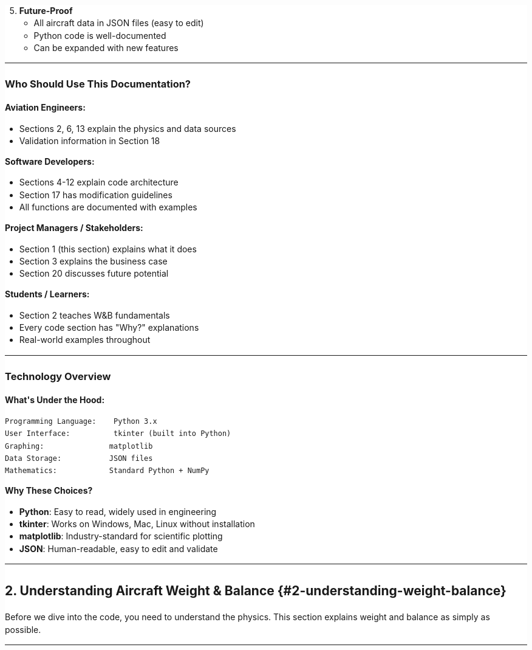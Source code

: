 5. **Future-Proof**
   - All aircraft data in JSON files (easy to edit)
   - Python code is well-documented
   - Can be expanded with new features

---

### Who Should Use This Documentation?

**Aviation Engineers:**
- Sections 2, 6, 13 explain the physics and data sources
- Validation information in Section 18

**Software Developers:**
- Sections 4-12 explain code architecture
- Section 17 has modification guidelines
- All functions are documented with examples

**Project Managers / Stakeholders:**
- Section 1 (this section) explains what it does
- Section 3 explains the business case
- Section 20 discusses future potential

**Students / Learners:**
- Section 2 teaches W&B fundamentals
- Every code section has "Why?" explanations
- Real-world examples throughout

---

### Technology Overview

**What's Under the Hood:**

```
Programming Language:    Python 3.x
User Interface:          tkinter (built into Python)
Graphing:               matplotlib
Data Storage:           JSON files
Mathematics:            Standard Python + NumPy
```

**Why These Choices?**

- **Python**: Easy to read, widely used in engineering
- **tkinter**: Works on Windows, Mac, Linux without installation
- **matplotlib**: Industry-standard for scientific plotting
- **JSON**: Human-readable, easy to edit and validate

---

## 2. Understanding Aircraft Weight & Balance {#2-understanding-weight-balance}

Before we dive into the code, you need to understand the physics. This section explains weight and balance as simply as possible.

---